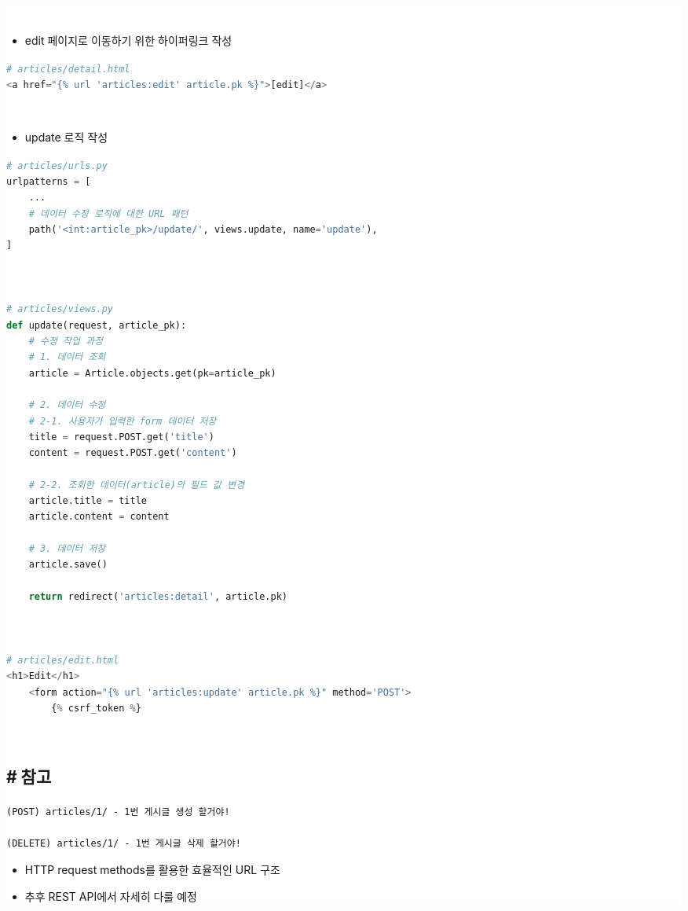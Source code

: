 ```py
```
<br>

- edit 페이지로 이동하기 위한 하이퍼링크 작성
```py
# articles/detail.html
<a href="{% url 'articles:edit' article.pk %}">[edit]</a>
```

<br>

- update 로직 작성
```py
# articles/urls.py
urlpatterns = [
    ...
    # 데이터 수정 로직에 대한 URL 패턴
    path('<int:article_pk>/update/', views.update, name='update'),
]



# articles/views.py
def update(request, article_pk):
    # 수정 작업 과정
    # 1. 데이터 조회
    article = Article.objects.get(pk=article_pk)

    # 2. 데이터 수정
    # 2-1. 사용자가 입력한 form 데이터 저장
    title = request.POST.get('title')
    content = request.POST.get('content')

    # 2-2. 조회한 데이터(article)의 필드 값 변경
    article.title = title
    article.content = content

    # 3. 데이터 저장
    article.save()

    return redirect('articles:detail', article.pk)



# articles/edit.html
<h1>Edit</h1>
    <form action="{% url 'articles:update' article.pk %}" method='POST'>
        {% csrf_token %}
```

<br>

## # 참고
```
(POST) articles/1/ - 1번 게시글 생성 할거야!

(DELETE) articles/1/ - 1번 게시글 삭제 할거야!
```

- HTTP request methods를 활용한 효율적인 URL 구조

- 추후 REST API에서 자세히 다룰 예정



